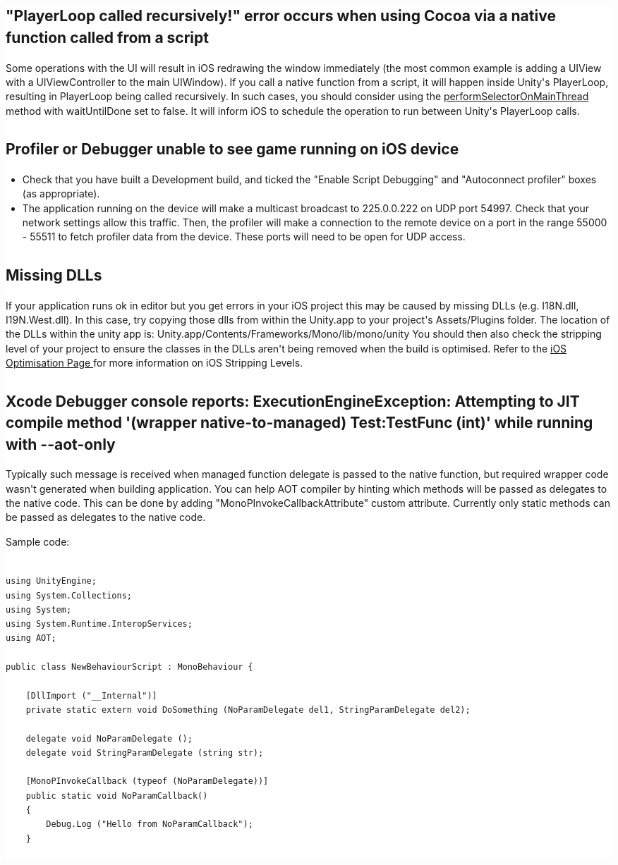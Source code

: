 "PlayerLoop called recursively!" error occurs when using Cocoa via a native function called from a script
---------------------------------------------------------------------------------------------------------

Some operations with the UI will result in iOS redrawing the window immediately (the most common example is adding a UIView with a UIViewController to the main UIWindow). If you call a native function from a script, it will happen inside Unity's PlayerLoop, resulting in PlayerLoop being called recursively. In such cases, you should consider using the [performSelectorOnMainThread](http://developer.apple.com/library/mac/#documentation/Cocoa/Reference/Foundation/Classes/NSObject_Class/Reference/Reference.html#//apple_ref/occ/instm/NSObject/performSelectorOnMainThread:withObject:waitUntilDone:.md) method with waitUntilDone set to false. It will inform iOS to schedule the operation to run between Unity's PlayerLoop calls.

Profiler or Debugger unable to see game running on iOS device
-------------------------------------------------------------

* Check that you have built a Development build, and ticked the "Enable Script Debugging" and "Autoconnect profiler" boxes (as appropriate).
* The application running on the device will make a multicast broadcast to 225.0.0.222 on UDP port 54997.  Check that your network settings allow this traffic.  Then, the profiler will make a connection to the remote device on a port in the range 55000 - 55511 to fetch profiler data from the device.  These ports will need to be open for UDP access.

Missing DLLs
------------

If your application runs ok in editor but you get errors in your iOS project this may be caused by missing DLLs (e.g. I18N.dll, I19N.West.dll). In this case, try copying those dlls from within the Unity.app to your project's Assets/Plugins folder. The location of the DLLs within the unity app is:
 Unity.app/Contents/Frameworks/Mono/lib/mono/unity 
You should then also check the stripping level of your project to ensure the classes in the DLLs aren't being removed when the build is optimised. Refer to the [iOS Optimisation Page ](iphone-playerSizeOptimization.md) for more information on iOS Stripping Levels.

Xcode Debugger console reports: ExecutionEngineException: Attempting to JIT compile method '(wrapper native-to-managed) Test:TestFunc (int)' while running with --aot-only
--------------------------------------------------------------------------------------------------------------------------------------------------------------------------

Typically such message is received when managed function delegate is passed to the native function, but required wrapper code wasn't generated when building application. You can help AOT compiler by hinting which methods will be passed as delegates to the native code. This can be done by adding "MonoPInvokeCallbackAttribute" custom attribute. Currently only static methods can be passed as delegates to the native code.

Sample code:
````

using UnityEngine;
using System.Collections;
using System;
using System.Runtime.InteropServices;
using AOT;

public class NewBehaviourScript : MonoBehaviour {

	[DllImport ("__Internal")]
	private static extern void DoSomething (NoParamDelegate del1, StringParamDelegate del2);

	delegate void NoParamDelegate ();
	delegate void StringParamDelegate (string str);
	
	[MonoPInvokeCallback (typeof (NoParamDelegate))]
	public static void NoParamCallback()
	{
		Debug.Log ("Hello from NoParamCallback");
	}
	
````